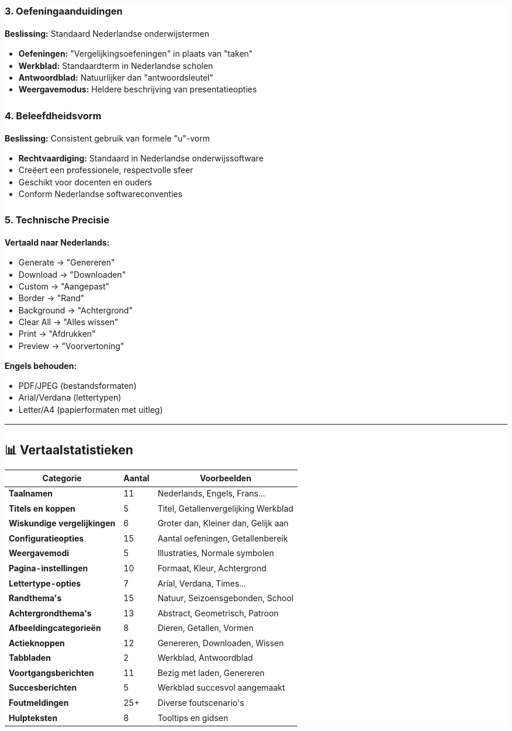 ### 3. Oefeningaanduidingen
**Beslissing:** Standaard Nederlandse onderwijstermen
- **Oefeningen:** "Vergelijkingsoefeningen" in plaats van "taken"
- **Werkblad:** Standaardterm in Nederlandse scholen
- **Antwoordblad:** Natuurlijker dan "antwoordsleutel"
- **Weergavemodus:** Heldere beschrijving van presentatieopties

### 4. Beleefdheidsvorm
**Beslissing:** Consistent gebruik van formele "u"-vorm
- **Rechtvaardiging:** Standaard in Nederlandse onderwijssoftware
- Creëert een professionele, respectvolle sfeer
- Geschikt voor docenten en ouders
- Conform Nederlandse softwareconventies

### 5. Technische Precisie
**Vertaald naar Nederlands:**
- Generate → "Genereren"
- Download → "Downloaden"
- Custom → "Aangepast"
- Border → "Rand"
- Background → "Achtergrond"
- Clear All → "Alles wissen"
- Print → "Afdrukken"
- Preview → "Voorvertoning"

**Engels behouden:**
- PDF/JPEG (bestandsformaten)
- Arial/Verdana (lettertypen)
- Letter/A4 (papierformaten met uitleg)

---

## 📊 Vertaalstatistieken

| Categorie | Aantal | Voorbeelden |
|-----------|--------|-------------|
| **Taalnamen** | 11 | Nederlands, Engels, Frans... |
| **Titels en koppen** | 5 | Titel, Getallenvergelijking Werkblad |
| **Wiskundige vergelijkingen** | 6 | Groter dan, Kleiner dan, Gelijk aan |
| **Configuratieopties** | 15 | Aantal oefeningen, Getallenbereik |
| **Weergavemodi** | 5 | Illustraties, Normale symbolen |
| **Pagina-instellingen** | 10 | Formaat, Kleur, Achtergrond |
| **Lettertype-opties** | 7 | Arial, Verdana, Times... |
| **Randthema's** | 15 | Natuur, Seizoensgebonden, School |
| **Achtergrondthema's** | 13 | Abstract, Geometrisch, Patroon |
| **Afbeeldingcategorieën** | 8 | Dieren, Getallen, Vormen |
| **Actieknoppen** | 12 | Genereren, Downloaden, Wissen |
| **Tabbladen** | 2 | Werkblad, Antwoordblad |
| **Voortgangsberichten** | 11 | Bezig met laden, Genereren |
| **Succesberichten** | 5 | Werkblad succesvol aangemaakt |
| **Foutmeldingen** | 25+ | Diverse foutscenario's |
| **Hulpteksten** | 8 | Tooltips en gidsen |